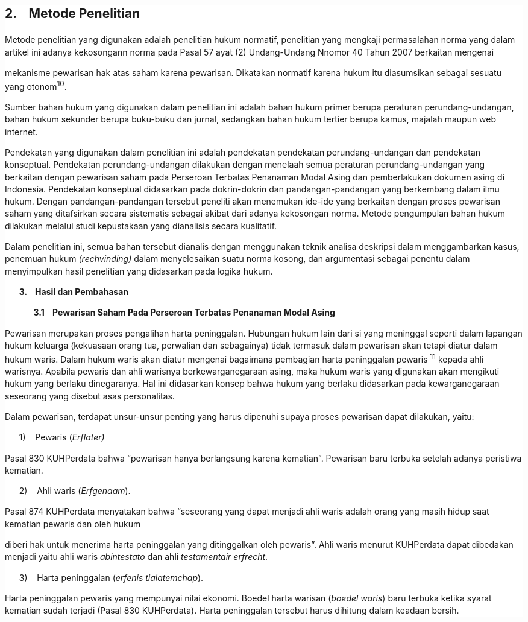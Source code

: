 <h2><a name="bookmark6"></a><span class="font7" style="font-weight:bold;"><a name="bookmark7"></a>2. &nbsp;&nbsp;&nbsp;Metode Penelitian</span></h2></li></ul>
<p><span class="font7">Metode penelitian yang digunakan adalah penelitian hukum normatif, penelitian yang mengkaji permasalahan norma yang dalam artikel ini adanya kekosongann norma pada Pasal 57 ayat (2) Undang-Undang Nnomor 40 Tahun 2007 berkaitan mengenai</span></p>
<p><span class="font7">mekanisme pewarisan hak atas saham karena pewarisan. Dikatakan normatif karena hukum itu diasumsikan sebagai sesuatu yang otonom<sup>10</sup>.</span></p>
<p><span class="font7">Sumber bahan hukum yang digunakan dalam penelitian ini adalah bahan hukum primer berupa peraturan perundang-undangan, bahan hukum sekunder berupa buku-buku dan jurnal, sedangkan bahan hukum tertier berupa kamus, majalah maupun web internet.</span></p>
<p><span class="font7">Pendekatan yang digunakan dalam penelitian ini adalah pendekatan pendekatan perundang-undangan dan pendekatan konseptual. Pendekatan perundang-undangan dilakukan dengan menelaah semua peraturan perundang-undangan yang berkaitan dengan pewarisan saham pada Perseroan Terbatas Penanaman Modal Asing dan pemberlakukan dokumen asing di Indonesia. Pendekatan konseptual didasarkan pada dokrin-dokrin dan pandangan-pandangan yang berkembang dalam ilmu hukum. Dengan pandangan-pandangan tersebut peneliti akan menemukan ide-ide yang berkaitan dengan proses pewarisan saham yang ditafsirkan secara sistematis sebagai akibat dari adanya kekosongan norma. Metode pengumpulan bahan hukum dilakukan melalui studi kepustakaan yang dianalisis secara kualitatif.</span></p>
<p><span class="font7">Dalam penelitian ini, semua bahan tersebut dianalis dengan menggunakan teknik analisa deskripsi dalam menggambarkan kasus, penemuan hukum </span><span class="font7" style="font-style:italic;">(rechvinding)</span><span class="font7"> dalam menyelesaikan suatu norma kosong, dan argumentasi sebagai penentu dalam menyimpulkan hasil penelitian yang didasarkan pada logika hukum.</span></p>
<ul style="list-style:none;"><li>
<p><span class="font7" style="font-weight:bold;">3. &nbsp;&nbsp;&nbsp;Hasil dan Pembahasan</span></p>
<ul style="list-style:none;">
<li>
<p><span class="font7" style="font-weight:bold;">3.1</span><span class="font6" style="font-weight:bold;"> &nbsp;&nbsp;&nbsp;Pewarisan Saham Pada Perseroan Terbatas Penanaman Modal Asing</span></p></li></ul></li></ul>
<p><span class="font7">Pewarisan merupakan proses pengalihan harta peninggalan. Hubungan hukum lain dari si yang meninggal seperti dalam lapangan hukum keluarga (kekuasaan orang tua, perwalian dan sebagainya) tidak termasuk dalam pewarisan akan tetapi diatur dalam hukum waris. Dalam hukum waris akan diatur mengenai bagaimana pembagian harta peninggalan pewaris <sup>11</sup> kepada ahli warisnya. Apabila pewaris dan ahli warisnya berkewarganegaraan asing, maka hukum waris yang digunakan akan mengikuti hukum yang berlaku dinegaranya. Hal ini didasarkan konsep bahwa hukum yang berlaku didasarkan pada kewarganegaraan seseorang yang disebut asas personalitas.</span></p>
<p><span class="font7">Dalam pewarisan, terdapat unsur-unsur penting yang harus dipenuhi supaya proses pewarisan dapat dilakukan, yaitu:</span></p>
<ul style="list-style:none;"><li>
<p><span class="font7">1) &nbsp;&nbsp;&nbsp;Pewaris (</span><span class="font7" style="font-style:italic;">Erflater)</span></p></li></ul>
<p><span class="font7">Pasal 830 KUHPerdata bahwa “pewarisan hanya berlangsung karena kematian”. Pewarisan baru terbuka setelah adanya peristiwa kematian.</span></p>
<ul style="list-style:none;"><li>
<p><span class="font7">2) &nbsp;&nbsp;&nbsp;Ahli waris (</span><span class="font7" style="font-style:italic;">Erfgenaam</span><span class="font7">).</span></p></li></ul>
<p><span class="font7">Pasal 874 KUHPerdata menyatakan bahwa “seseorang yang dapat menjadi ahli waris adalah orang yang masih hidup saat kematian pewaris dan oleh hukum</span></p>
<p><span class="font7">diberi hak untuk menerima harta peninggalan yang ditinggalkan oleh pewaris”. Ahli waris menurut KUHPerdata dapat dibedakan menjadi yaitu ahli waris </span><span class="font7" style="font-style:italic;">abintestato</span><span class="font7"> dan ahli </span><span class="font7" style="font-style:italic;">testamentair erfrecht</span><span class="font7">.</span></p>
<ul style="list-style:none;"><li>
<p><span class="font7">3) &nbsp;&nbsp;&nbsp;Harta peninggalan (</span><span class="font7" style="font-style:italic;">erfenis tialatemchap</span><span class="font7">).</span></p></li></ul>
<p><span class="font7">Harta peninggalan pewaris yang mempunyai nilai ekonomi. Boedel harta warisan (</span><span class="font7" style="font-style:italic;">boedel waris</span><span class="font7">) baru terbuka ketika syarat kematian sudah terjadi (Pasal 830 KUHPerdata). Harta peninggalan tersebut harus dihitung dalam keadaan bersih.</span></p>
